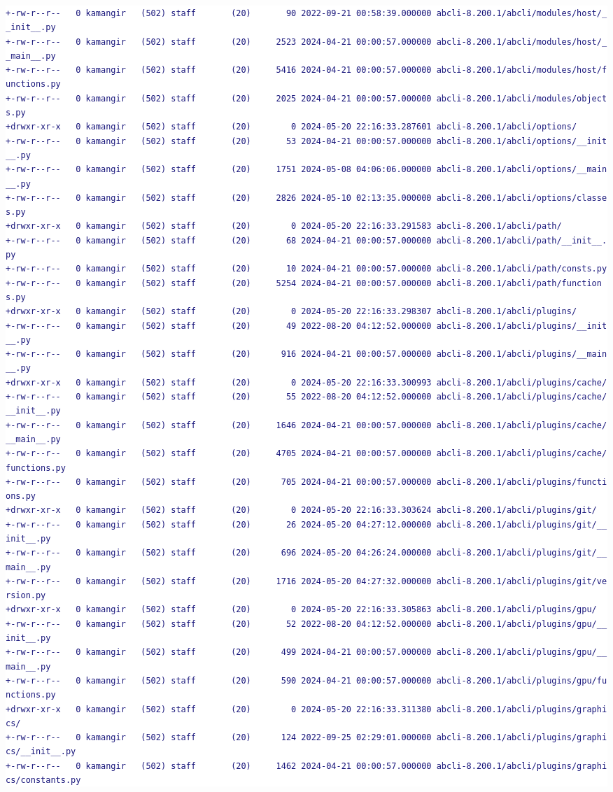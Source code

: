 ```diff
+-rw-r--r--   0 kamangir   (502) staff       (20)       90 2022-09-21 00:58:39.000000 abcli-8.200.1/abcli/modules/host/__init__.py
+-rw-r--r--   0 kamangir   (502) staff       (20)     2523 2024-04-21 00:00:57.000000 abcli-8.200.1/abcli/modules/host/__main__.py
+-rw-r--r--   0 kamangir   (502) staff       (20)     5416 2024-04-21 00:00:57.000000 abcli-8.200.1/abcli/modules/host/functions.py
+-rw-r--r--   0 kamangir   (502) staff       (20)     2025 2024-04-21 00:00:57.000000 abcli-8.200.1/abcli/modules/objects.py
+drwxr-xr-x   0 kamangir   (502) staff       (20)        0 2024-05-20 22:16:33.287601 abcli-8.200.1/abcli/options/
+-rw-r--r--   0 kamangir   (502) staff       (20)       53 2024-04-21 00:00:57.000000 abcli-8.200.1/abcli/options/__init__.py
+-rw-r--r--   0 kamangir   (502) staff       (20)     1751 2024-05-08 04:06:06.000000 abcli-8.200.1/abcli/options/__main__.py
+-rw-r--r--   0 kamangir   (502) staff       (20)     2826 2024-05-10 02:13:35.000000 abcli-8.200.1/abcli/options/classes.py
+drwxr-xr-x   0 kamangir   (502) staff       (20)        0 2024-05-20 22:16:33.291583 abcli-8.200.1/abcli/path/
+-rw-r--r--   0 kamangir   (502) staff       (20)       68 2024-04-21 00:00:57.000000 abcli-8.200.1/abcli/path/__init__.py
+-rw-r--r--   0 kamangir   (502) staff       (20)       10 2024-04-21 00:00:57.000000 abcli-8.200.1/abcli/path/consts.py
+-rw-r--r--   0 kamangir   (502) staff       (20)     5254 2024-04-21 00:00:57.000000 abcli-8.200.1/abcli/path/functions.py
+drwxr-xr-x   0 kamangir   (502) staff       (20)        0 2024-05-20 22:16:33.298307 abcli-8.200.1/abcli/plugins/
+-rw-r--r--   0 kamangir   (502) staff       (20)       49 2022-08-20 04:12:52.000000 abcli-8.200.1/abcli/plugins/__init__.py
+-rw-r--r--   0 kamangir   (502) staff       (20)      916 2024-04-21 00:00:57.000000 abcli-8.200.1/abcli/plugins/__main__.py
+drwxr-xr-x   0 kamangir   (502) staff       (20)        0 2024-05-20 22:16:33.300993 abcli-8.200.1/abcli/plugins/cache/
+-rw-r--r--   0 kamangir   (502) staff       (20)       55 2022-08-20 04:12:52.000000 abcli-8.200.1/abcli/plugins/cache/__init__.py
+-rw-r--r--   0 kamangir   (502) staff       (20)     1646 2024-04-21 00:00:57.000000 abcli-8.200.1/abcli/plugins/cache/__main__.py
+-rw-r--r--   0 kamangir   (502) staff       (20)     4705 2024-04-21 00:00:57.000000 abcli-8.200.1/abcli/plugins/cache/functions.py
+-rw-r--r--   0 kamangir   (502) staff       (20)      705 2024-04-21 00:00:57.000000 abcli-8.200.1/abcli/plugins/functions.py
+drwxr-xr-x   0 kamangir   (502) staff       (20)        0 2024-05-20 22:16:33.303624 abcli-8.200.1/abcli/plugins/git/
+-rw-r--r--   0 kamangir   (502) staff       (20)       26 2024-05-20 04:27:12.000000 abcli-8.200.1/abcli/plugins/git/__init__.py
+-rw-r--r--   0 kamangir   (502) staff       (20)      696 2024-05-20 04:26:24.000000 abcli-8.200.1/abcli/plugins/git/__main__.py
+-rw-r--r--   0 kamangir   (502) staff       (20)     1716 2024-05-20 04:27:32.000000 abcli-8.200.1/abcli/plugins/git/version.py
+drwxr-xr-x   0 kamangir   (502) staff       (20)        0 2024-05-20 22:16:33.305863 abcli-8.200.1/abcli/plugins/gpu/
+-rw-r--r--   0 kamangir   (502) staff       (20)       52 2022-08-20 04:12:52.000000 abcli-8.200.1/abcli/plugins/gpu/__init__.py
+-rw-r--r--   0 kamangir   (502) staff       (20)      499 2024-04-21 00:00:57.000000 abcli-8.200.1/abcli/plugins/gpu/__main__.py
+-rw-r--r--   0 kamangir   (502) staff       (20)      590 2024-04-21 00:00:57.000000 abcli-8.200.1/abcli/plugins/gpu/functions.py
+drwxr-xr-x   0 kamangir   (502) staff       (20)        0 2024-05-20 22:16:33.311380 abcli-8.200.1/abcli/plugins/graphics/
+-rw-r--r--   0 kamangir   (502) staff       (20)      124 2022-09-25 02:29:01.000000 abcli-8.200.1/abcli/plugins/graphics/__init__.py
+-rw-r--r--   0 kamangir   (502) staff       (20)     1462 2024-04-21 00:00:57.000000 abcli-8.200.1/abcli/plugins/graphics/constants.py
```